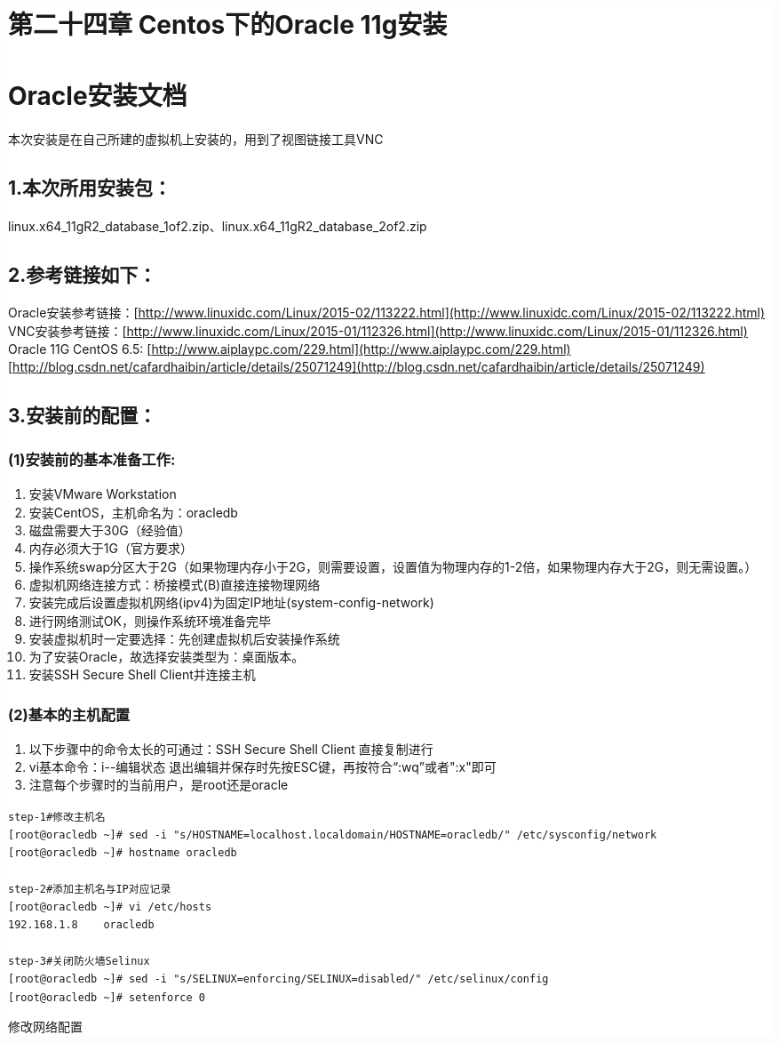 # 第二十四章 Centos下的Oracle 11g安装

# Oracle安装文档
本次安装是在自己所建的虚拟机上安装的，用到了视图链接工具VNC
## 1.本次所用安装包：

<p>linux.x64_11gR2_database_1of2.zip、linux.x64_11gR2_database_2of2.zip</p>

## 2.参考链接如下：
Oracle安装参考链接：[http://www.linuxidc.com/Linux/2015-02/113222.html](http://www.linuxidc.com/Linux/2015-02/113222.html)  
VNC安装参考链接：[http://www.linuxidc.com/Linux/2015-01/112326.html](http://www.linuxidc.com/Linux/2015-01/112326.html)
Oracle 11G CentOS 6.5:
[http://www.aiplaypc.com/229.html](http://www.aiplaypc.com/229.html)
[http://blog.csdn.net/cafardhaibin/article/details/25071249](http://blog.csdn.net/cafardhaibin/article/details/25071249)

## 3.安装前的配置：
### (1)安装前的基本准备工作: 
1. 安装VMware Workstation
2. 安装CentOS，主机命名为：oracledb
3. 磁盘需要大于30G（经验值）
4. 内存必须大于1G（官方要求）
5. 操作系统swap分区大于2G（如果物理内存小于2G，则需要设置，设置值为物理内存的1-2倍，如果物理内存大于2G，则无需设置。）
6. 虚拟机网络连接方式：桥接模式(B)直接连接物理网络
7. 安装完成后设置虚拟机网络(ipv4)为固定IP地址(system-config-network)
8. 进行网络测试OK，则操作系统环境准备完毕
9. 安装虚拟机时一定要选择：先创建虚拟机后安装操作系统
10. 为了安装Oracle，故选择安装类型为：桌面版本。
11. 安装SSH Secure Shell Client并连接主机

### (2)基本的主机配置

1. 以下步骤中的命令太长的可通过：SSH Secure Shell Client 直接复制进行
2. vi基本命令：i--编辑状态  退出编辑并保存时先按ESC键，再按符合“:wq”或者":x"即可
3. 注意每个步骤时的当前用户，是root还是oracle

```
step-1#修改主机名
[root@oracledb ~]# sed -i "s/HOSTNAME=localhost.localdomain/HOSTNAME=oracledb/" /etc/sysconfig/network
[root@oracledb ~]# hostname oracledb

step-2#添加主机名与IP对应记录
[root@oracledb ~]# vi /etc/hosts 
192.168.1.8    oracledb

step-3#关闭防火墙Selinux
[root@oracledb ~]# sed -i "s/SELINUX=enforcing/SELINUX=disabled/" /etc/selinux/config  
[root@oracledb ~]# setenforce 0

```
修改网络配置
